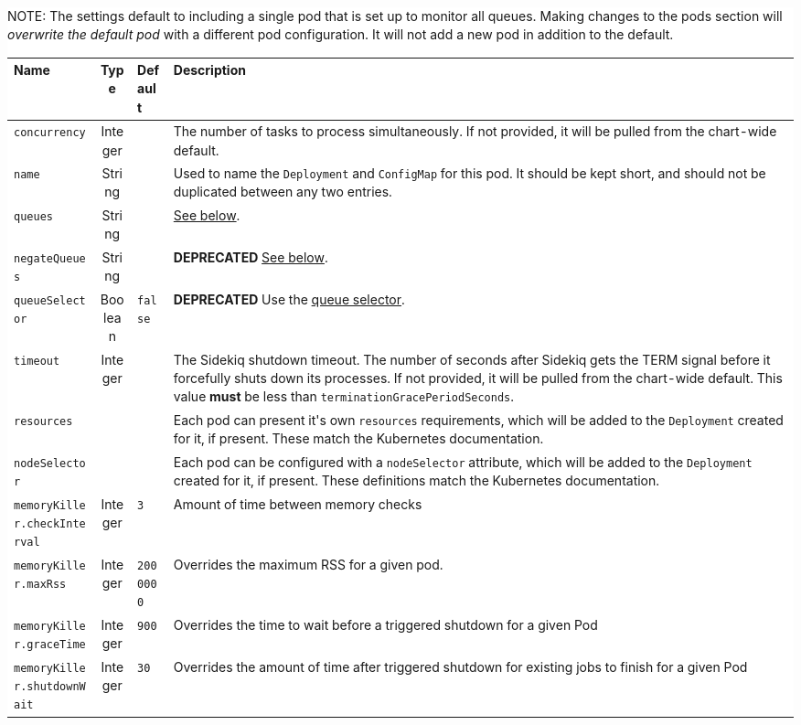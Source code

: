 NOTE:
The settings default to including a single pod that is set up to monitor
all queues. Making changes to the pods section will *overwrite the default pod* with
a different pod configuration. It will not add a new pod in addition to the default.

| Name                                  | Type    | Default                                                             | Description                                                                                                                                                                                                                                                             |
| :-----------------------------------  | :-----: | :------------------------------------------------------------------ | :---------------------------------------------------------------------------------------------------------------------------------------------------------------------------------------------------------------------------------------------------------------------- |
| `concurrency`                         | Integer |                                                                     | The number of tasks to process simultaneously. If not provided, it will be pulled from the chart-wide default.                                                                                                                                                          |
| `name`                                | String  |                                                                     | Used to name the `Deployment` and `ConfigMap` for this pod. It should be kept short, and should not be duplicated between any two entries.                                                                                                                              |
| `queues`                              | String  |                                                                     | [See below](#queues).                                                                                                                                                                                                                                                   |
| `negateQueues`                        | String  |                                                                     | **DEPRECATED** [See below](#negatequeues).                                                                                                                                                                                                                                             |
| `queueSelector`                       | Boolean | `false`                                                             | **DEPRECATED** Use the [queue selector](https://docs.gitlab.com/ee/administration/sidekiq/processing_specific_job_classes.html#queue-selectors).                                                                                                                                             |
| `timeout`                             | Integer |                                                                     | The Sidekiq shutdown timeout. The number of seconds after Sidekiq gets the TERM signal before it forcefully shuts down its processes. If not provided, it will be pulled from the chart-wide default. This value **must** be less than `terminationGracePeriodSeconds`. |
| `resources`                           |         |                                                                     | Each pod can present it's own `resources` requirements, which will be added to the `Deployment` created for it, if present. These match the Kubernetes documentation.                                                                                                   |
| `nodeSelector`                        |         |                                                                     | Each pod can be configured with a `nodeSelector` attribute, which will be added to the `Deployment` created for it, if present. These definitions match the Kubernetes documentation.                                                                                   |
| `memoryKiller.checkInterval`          | Integer | `3`                                                                 | Amount of time between memory checks                                                                                                                                                                                                                                    |
| `memoryKiller.maxRss`                 | Integer | `2000000`                                                           | Overrides the maximum RSS for a given pod.                                                                                                                                                                                                                              |
| `memoryKiller.graceTime`              | Integer | `900`                                                               | Overrides the time to wait before a triggered shutdown for a given Pod                                                                                                                                                                                                  |
| `memoryKiller.shutdownWait`           | Integer | `30`                                                                | Overrides the amount of time after triggered shutdown for existing jobs to finish for a given Pod                                                                                                                                                                       |